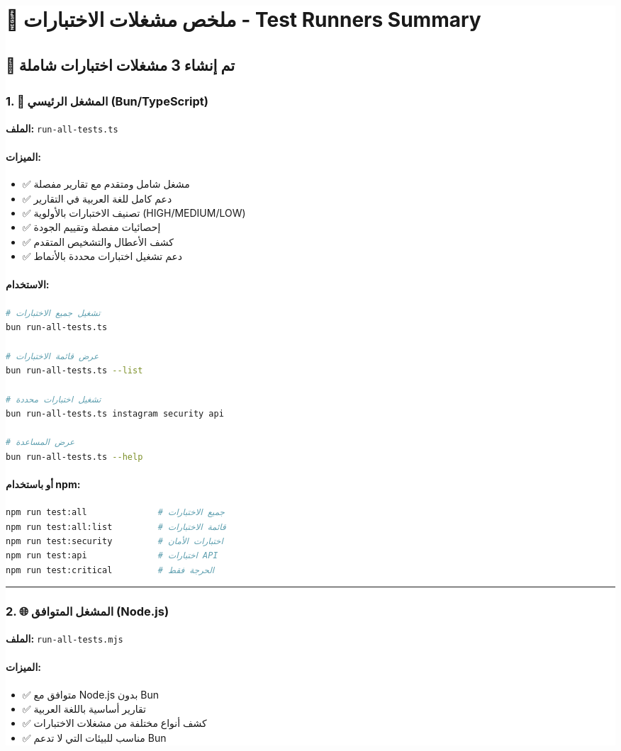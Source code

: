 # 🧪 ملخص مشغلات الاختبارات - Test Runners Summary

## 🎯 **تم إنشاء 3 مشغلات اختبارات شاملة**

### **1. 🚀 المشغل الرئيسي (Bun/TypeScript)**
**الملف:** `run-all-tests.ts`

#### **الميزات:**
- ✅ مشغل شامل ومتقدم مع تقارير مفصلة
- ✅ دعم كامل للغة العربية في التقارير
- ✅ تصنيف الاختبارات بالأولوية (HIGH/MEDIUM/LOW)
- ✅ إحصائيات مفصلة وتقييم الجودة
- ✅ كشف الأعطال والتشخيص المتقدم
- ✅ دعم تشغيل اختبارات محددة بالأنماط

#### **الاستخدام:**
```bash
# تشغيل جميع الاختبارات
bun run-all-tests.ts

# عرض قائمة الاختبارات
bun run-all-tests.ts --list

# تشغيل اختبارات محددة
bun run-all-tests.ts instagram security api

# عرض المساعدة
bun run-all-tests.ts --help
```

#### **أو باستخدام npm:**
```bash
npm run test:all              # جميع الاختبارات
npm run test:all:list         # قائمة الاختبارات
npm run test:security         # اختبارات الأمان
npm run test:api              # اختبارات API
npm run test:critical         # الحرجة فقط
```

---

### **2. 🌐 المشغل المتوافق (Node.js)**
**الملف:** `run-all-tests.mjs`

#### **الميزات:**
- ✅ متوافق مع Node.js بدون Bun
- ✅ تقارير أساسية باللغة العربية
- ✅ كشف أنواع مختلفة من مشغلات الاختبارات
- ✅ مناسب للبيئات التي لا تدعم Bun
